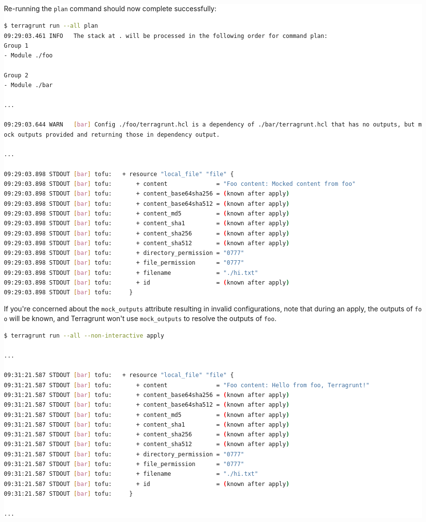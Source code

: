 Re-running the `plan` command should now complete successfully:

```bash
$ terragrunt run --all plan
09:29:03.461 INFO   The stack at . will be processed in the following order for command plan:
Group 1
- Module ./foo

Group 2
- Module ./bar

...

09:29:03.644 WARN   [bar] Config ./foo/terragrunt.hcl is a dependency of ./bar/terragrunt.hcl that has no outputs, but mock outputs provided and returning those in dependency output.

...

09:29:03.898 STDOUT [bar] tofu:   + resource "local_file" "file" {
09:29:03.898 STDOUT [bar] tofu:       + content              = "Foo content: Mocked content from foo"
09:29:03.898 STDOUT [bar] tofu:       + content_base64sha256 = (known after apply)
09:29:03.898 STDOUT [bar] tofu:       + content_base64sha512 = (known after apply)
09:29:03.898 STDOUT [bar] tofu:       + content_md5          = (known after apply)
09:29:03.898 STDOUT [bar] tofu:       + content_sha1         = (known after apply)
09:29:03.898 STDOUT [bar] tofu:       + content_sha256       = (known after apply)
09:29:03.898 STDOUT [bar] tofu:       + content_sha512       = (known after apply)
09:29:03.898 STDOUT [bar] tofu:       + directory_permission = "0777"
09:29:03.898 STDOUT [bar] tofu:       + file_permission      = "0777"
09:29:03.898 STDOUT [bar] tofu:       + filename             = "./hi.txt"
09:29:03.898 STDOUT [bar] tofu:       + id                   = (known after apply)
09:29:03.898 STDOUT [bar] tofu:     }
```

If you're concerned about the `mock_outputs` attribute resulting in invalid configurations, note that during an apply, the outputs of `foo` will be known, and Terragrunt won't use `mock_outputs` to resolve the outputs of `foo`.

```bash
$ terragrunt run --all --non-interactive apply

...

09:31:21.587 STDOUT [bar] tofu:   + resource "local_file" "file" {
09:31:21.587 STDOUT [bar] tofu:       + content              = "Foo content: Hello from foo, Terragrunt!"
09:31:21.587 STDOUT [bar] tofu:       + content_base64sha256 = (known after apply)
09:31:21.587 STDOUT [bar] tofu:       + content_base64sha512 = (known after apply)
09:31:21.587 STDOUT [bar] tofu:       + content_md5          = (known after apply)
09:31:21.587 STDOUT [bar] tofu:       + content_sha1         = (known after apply)
09:31:21.587 STDOUT [bar] tofu:       + content_sha256       = (known after apply)
09:31:21.587 STDOUT [bar] tofu:       + content_sha512       = (known after apply)
09:31:21.587 STDOUT [bar] tofu:       + directory_permission = "0777"
09:31:21.587 STDOUT [bar] tofu:       + file_permission      = "0777"
09:31:21.587 STDOUT [bar] tofu:       + filename             = "./hi.txt"
09:31:21.587 STDOUT [bar] tofu:       + id                   = (known after apply)
09:31:21.587 STDOUT [bar] tofu:     }

...
```
